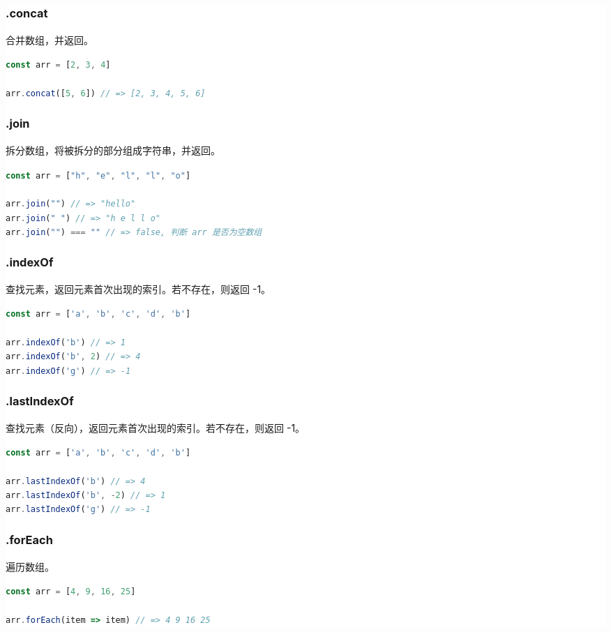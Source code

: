 ### .concat

合并数组，并返回。

```js
const arr = [2, 3, 4]

arr.concat([5, 6]) // => [2, 3, 4, 5, 6]
```

### .join

拆分数组，将被拆分的部分组成字符串，并返回。

```js
const arr = ["h", "e", "l", "l", "o"]

arr.join("") // => "hello"
arr.join(" ") // => "h e l l o"
arr.join("") === "" // => false, 判断 arr 是否为空数组
```

### .indexOf

查找元素，返回元素首次出现的索引。若不存在，则返回 -1。

```js
const arr = ['a', 'b', 'c', 'd', 'b']

arr.indexOf('b') // => 1
arr.indexOf('b', 2) // => 4
arr.indexOf('g') // => -1
```

### .lastIndexOf

查找元素（反向），返回元素首次出现的索引。若不存在，则返回 -1。

```js
const arr = ['a', 'b', 'c', 'd', 'b']

arr.lastIndexOf('b') // => 4
arr.lastIndexOf('b', -2) // => 1
arr.lastIndexOf('g') // => -1
```

### .forEach

遍历数组。

```js
const arr = [4, 9, 16, 25]

arr.forEach(item => item) // => 4 9 16 25
```
